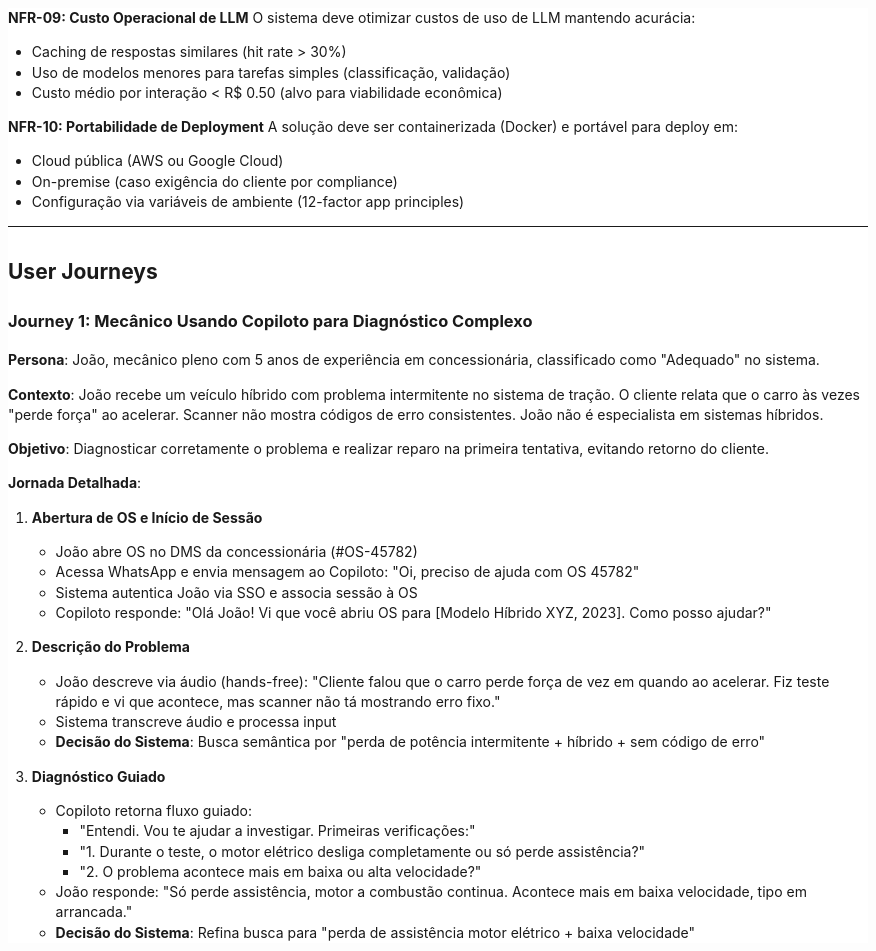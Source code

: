 **NFR-09: Custo Operacional de LLM**
O sistema deve otimizar custos de uso de LLM mantendo acurácia:
- Caching de respostas similares (hit rate > 30%)
- Uso de modelos menores para tarefas simples (classificação, validação)
- Custo médio por interação < R$ 0.50 (alvo para viabilidade econômica)

**NFR-10: Portabilidade de Deployment**
A solução deve ser containerizada (Docker) e portável para deploy em:
- Cloud pública (AWS ou Google Cloud)
- On-premise (caso exigência do cliente por compliance)
- Configuração via variáveis de ambiente (12-factor app principles)

---

## User Journeys

### Journey 1: Mecânico Usando Copiloto para Diagnóstico Complexo

**Persona**: João, mecânico pleno com 5 anos de experiência em concessionária, classificado como "Adequado" no sistema.

**Contexto**: João recebe um veículo híbrido com problema intermitente no sistema de tração. O cliente relata que o carro às vezes "perde força" ao acelerar. Scanner não mostra códigos de erro consistentes. João não é especialista em sistemas híbridos.

**Objetivo**: Diagnosticar corretamente o problema e realizar reparo na primeira tentativa, evitando retorno do cliente.

**Jornada Detalhada**:

1. **Abertura de OS e Início de Sessão**
   - João abre OS no DMS da concessionária (#OS-45782)
   - Acessa WhatsApp e envia mensagem ao Copiloto: "Oi, preciso de ajuda com OS 45782"
   - Sistema autentica João via SSO e associa sessão à OS
   - Copiloto responde: "Olá João! Vi que você abriu OS para [Modelo Híbrido XYZ, 2023]. Como posso ajudar?"

2. **Descrição do Problema**
   - João descreve via áudio (hands-free): "Cliente falou que o carro perde força de vez em quando ao acelerar. Fiz teste rápido e vi que acontece, mas scanner não tá mostrando erro fixo."
   - Sistema transcreve áudio e processa input
   - **Decisão do Sistema**: Busca semântica por "perda de potência intermitente + híbrido + sem código de erro"

3. **Diagnóstico Guiado**
   - Copiloto retorna fluxo guiado:
     - "Entendi. Vou te ajudar a investigar. Primeiras verificações:"
     - "1. Durante o teste, o motor elétrico desliga completamente ou só perde assistência?"
     - "2. O problema acontece mais em baixa ou alta velocidade?"
   - João responde: "Só perde assistência, motor a combustão continua. Acontece mais em baixa velocidade, tipo em arrancada."
   - **Decisão do Sistema**: Refina busca para "perda de assistência motor elétrico + baixa velocidade"
